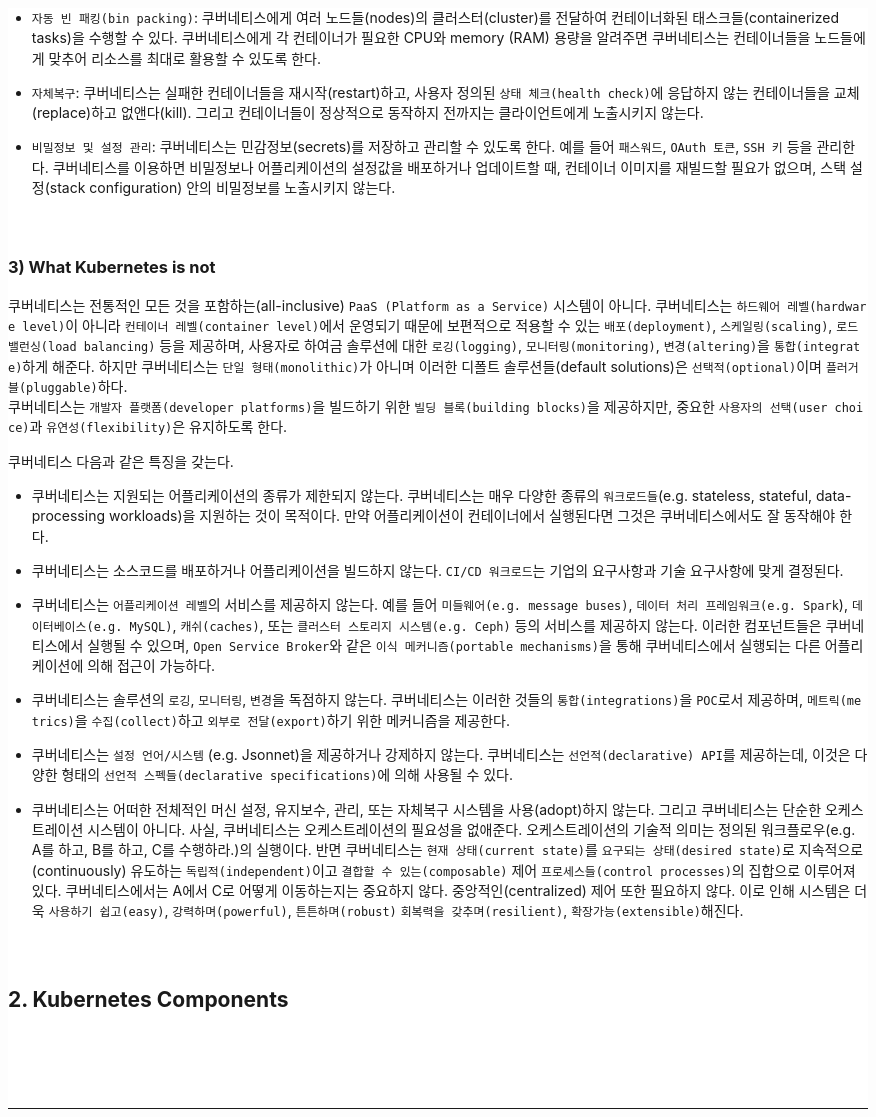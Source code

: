 - `자동 빈 패킹(bin packing)`: 쿠버네티스에게 여러 노드들(nodes)의 클러스터(cluster)를 전달하여 컨테이너화된 태스크들(containerized tasks)을 수행할 수 있다. 쿠버네티스에게 각 컨테이너가 필요한 CPU와 memory (RAM) 용량을 알려주면 쿠버네티스는 컨테이너들을 노드들에게 맞추어 리소스를 최대로 활용할 수 있도록 한다.

- `자체복구`: 쿠버네티스는 실패한 컨테이너들을 재시작(restart)하고, 사용자 정의된 `상태 체크(health check)`에 응답하지 않는 컨테이너들을 교체(replace)하고 없앤다(kill). 그리고 컨테이너들이 정상적으로 동작하지 전까지는 클라이언트에게 노출시키지 않는다.

- `비밀정보 및 설정 관리`: 쿠버네티스는 민감정보(secrets)를 저장하고 관리할 수 있도록 한다. 예를 들어 `패스워드`, `OAuth 토큰`, `SSH 키` 등을 관리한다. 쿠버네티스를 이용하면 비밀정보나 어플리케이션의 설정값을 배포하거나 업데이트할 때, 컨테이너 이미지를 재빌드할 필요가 없으며, 스택 설정(stack configuration) 안의 비밀정보를 노출시키지 않는다.

<br>

### 3) What Kubernetes is not

쿠버네티스는 전통적인 모든 것을 포함하는(all-inclusive) `PaaS (Platform as a Service)` 시스템이 아니다. 쿠버네티스는 `하드웨어 레벨(hardware level)`이 아니라 `컨테이너 레벨(container level)`에서 운영되기 때문에 보편적으로 적용할 수 있는 `배포(deployment)`, `스케일링(scaling)`, `로드 밸런싱(load balancing)` 등을 제공하며, 사용자로 하여금 솔루션에 대한 `로깅(logging)`, `모니터링(monitoring)`, `변경(altering)`을 `통합(integrate)`하게 해준다. 하지만 쿠버네티스는 `단일 형태(monolithic)`가 아니며 이러한 디폴트 솔루션들(default solutions)은 `선택적(optional)`이며 `플러거블(pluggable)`하다.  
쿠버네티스는 `개발자 플랫폼(developer platforms)`을 빌드하기 위한 `빌딩 블록(building blocks)`을 제공하지만, 중요한 `사용자의 선택(user choice)`과 `유연성(flexibility)`은 유지하도록 한다.

쿠버네티스 다음과 같은 특징을 갖는다.

- 쿠버네티스는 지원되는 어플리케이션의 종류가 제한되지 않는다. 쿠버네티스는 매우 다양한 종류의 `워크로드들`(e.g. stateless, stateful, data-processing workloads)을 지원하는 것이 목적이다. 만약 어플리케이션이 컨테이너에서 실행된다면 그것은 쿠버네티스에서도 잘 동작해야 한다.

- 쿠버네티스는 소스코드를 배포하거나 어플리케이션을 빌드하지 않는다. `CI/CD 워크로드`는 기업의 요구사항과 기술 요구사항에 맞게 결정된다.

- 쿠버네티스는 `어플리케이션 레벨`의 서비스를 제공하지 않는다. 예를 들어 `미들웨어(e.g. message buses)`, `데이터 처리 프레임워크(e.g. Spark`), `데이터베이스(e.g. MySQL)`, `캐쉬(caches)`, 또는 `클러스터 스토리지 시스템(e.g. Ceph)` 등의 서비스를 제공하지 않는다. 이러한 컴포넌트들은 쿠버네티스에서 실행될 수 있으며, `Open Service Broker`와 같은 `이식 메커니즘(portable mechanisms)`을 통해 쿠버네티스에서 실행되는 다른 어플리케이션에 의해 접근이 가능하다.

- 쿠버네티스는 솔루션의 `로깅`, `모니터링`, `변경`을 독점하지 않는다. 쿠버네티스는 이러한 것들의 `통합(integrations)`을 `POC`로서 제공하며, `메트릭(metrics)`을 `수집(collect)`하고 `외부로 전달(export)`하기 위한 메커니즘을 제공한다.

- 쿠버네티스는 `설정 언어/시스템` (e.g. Jsonnet)을 제공하거나 강제하지 않는다. 쿠버네티스는 `선언적(declarative) API`를 제공하는데, 이것은 다양한 형태의 `선언적 스펙들(declarative specifications)`에 의해 사용될 수 있다.

- 쿠버네티스는 어떠한 전체적인 머신 설정, 유지보수, 관리, 또는 자체복구 시스템을 사용(adopt)하지 않는다. 그리고 쿠버네티스는 단순한 오케스트레이션 시스템이 아니다. 사실, 쿠버네티스는 오케스트레이션의 필요성을 없애준다. 오케스트레이션의 기술적 의미는 정의된 워크플로우(e.g. A를 하고, B를 하고, C를 수행하라.)의 실행이다. 반면 쿠버네티스는 `현재 상태(current state)`를 `요구되는 상태(desired state)`로 지속적으로(continuously) 유도하는 `독립적(independent)`이고 `결합할 수 있는(composable)` 제어 `프로세스들(control processes)`의 집합으로 이루어져 있다. 쿠버네티스에서는 A에서 C로 어떻게 이동하는지는 중요하지 않다. 중앙적인(centralized) 제어 또한 필요하지 않다. 이로 인해 시스템은 더욱 `사용하기 쉽고(easy)`, `강력하며(powerful)`, `튼튼하며(robust)` `회복력을 갖추며(resilient)`, `확장가능(extensible)`해진다.

<br/>

## 2. Kubernetes Components

<br/>

<br/>

<br/>

---